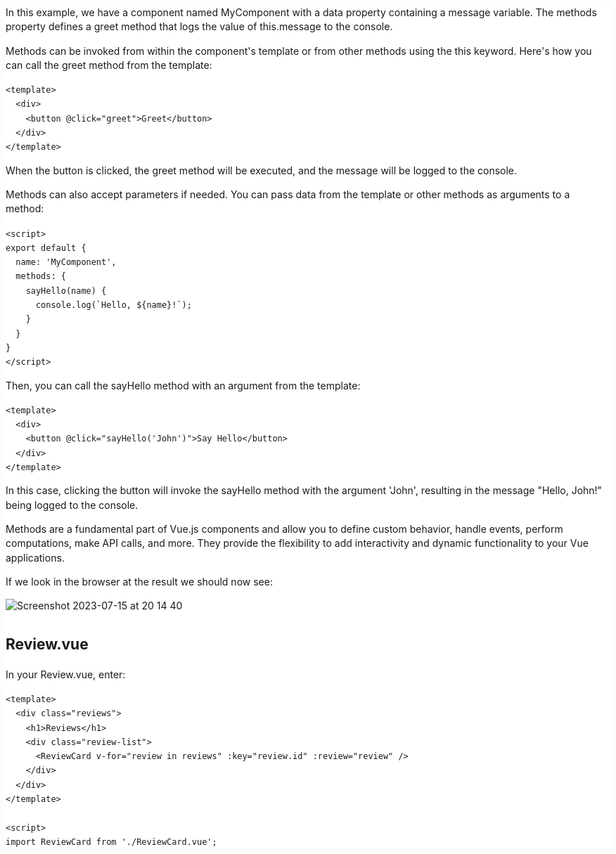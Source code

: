 In this example, we have a component named MyComponent with a data property containing a message variable. The methods property defines a greet method that logs the value of this.message to the console.

Methods can be invoked from within the component's template or from other methods using the this keyword. Here's how you can call the greet method from the template:

```vue
<template>
  <div>
    <button @click="greet">Greet</button>
  </div>
</template>
```

When the button is clicked, the greet method will be executed, and the message will be logged to the console.

Methods can also accept parameters if needed. You can pass data from the template or other methods as arguments to a method:

```vue
<script>
export default {
  name: 'MyComponent',
  methods: {
    sayHello(name) {
      console.log(`Hello, ${name}!`);
    }
  }
}
</script>
```
Then, you can call the sayHello method with an argument from the template:

```vue
<template>
  <div>
    <button @click="sayHello('John')">Say Hello</button>
  </div>
</template>
```

In this case, clicking the button will invoke the sayHello method with the argument 'John', resulting in the message "Hello, John!" being logged to the console.

Methods are a fundamental part of Vue.js components and allow you to define custom behavior, handle events, perform computations, make API calls, and more. They provide the flexibility to add interactivity and dynamic functionality to your Vue applications.

If we look in the browser at the result we should now see: 

<img width="1690" alt="Screenshot 2023-07-15 at 20 14 40" src="https://github.com/michaelbarley/new-starter-demo-project/assets/50404794/834dd218-21a9-452d-aa10-1cf588589d2d">


## Review.vue
In your Review.vue, enter:
```vue
<template>
  <div class="reviews">
    <h1>Reviews</h1>
    <div class="review-list">
      <ReviewCard v-for="review in reviews" :key="review.id" :review="review" />
    </div>
  </div>
</template>

<script>
import ReviewCard from './ReviewCard.vue';
```